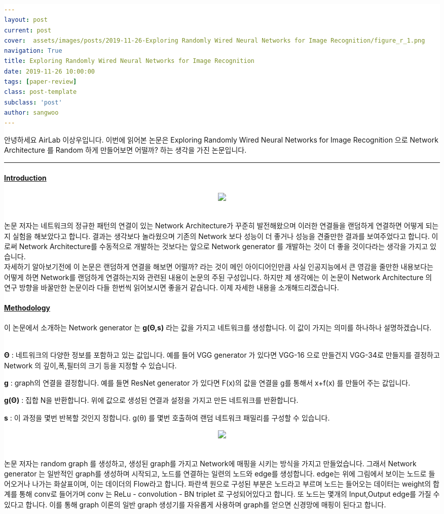 ```yaml
---
layout: post
current: post
cover:  assets/images/posts/2019-11-26-Exploring Randomly Wired Neural Networks for Image Recognition/figure_r_1.png 
navigation: True
title: Exploring Randomly Wired Neural Networks for Image Recognition
date: 2019-11-26 10:00:00
tags: [paper-review]
class: post-template
subclass: 'post'
author: sangwoo
---
```


안녕하세요 AirLab 이상우입니다. 이번에 읽어본 논문은 Exploring Randomly Wired Neural Networks for Image Recognition 으로 Network Architecture 를 Random 하게 만들어보면 어떨까? 하는 생각을 가진 논문입니다.

<hr>

#### **<u>Introduction</u>** 

<center><img src="/assets/images/2019-11-26-Exploring Randomly Wired Neural Networks for Image Recognition/figure_r_1.png" width='1000' hight='300'></center><br>

논문 저자는 네트워크의 정규한 패턴의 연결이 있는 Network Architecture가 꾸준히 발전해왔으며 이러한 연결들을 랜덤하게 연결하면 어떻게 되는지 실험을 해보았다고 합니다. 결과는 생각보다 놀라웠으며 기존의 Network 보다 성능이 더 좋거나 성능을 견줄만한 결과를 보여주었다고 합니다. 이로써 Network Architecture를 수동적으로 개발하는 것보다는 앞으로 Network generator 를 개발하는 것이 더 좋을 것이다라는 생각을 가지고 있습니다.<br>
자세하기 알아보기전에 이 논문은 랜덤하게 연결을 해보면 어떨까? 라는 것이 메인 아이디어인만큼 사실 인공지능에서 큰 영감을 줄만한 내용보다는 어떻게 하면 Network를 랜덤하게 연결하는지와 관련된 내용이 논문의 주된 구성입니다.
하지만 제 생각에는 이 논문이 Network Architecture 의 연구 방향을 바꿀만한 논문이라 다들 한번씩 읽어보시면 좋을거 같습니다. 이제 자세한 내용을 소개해드리겠습니다.<br>

#### **<u>Methodology</u>** 

이 논문에서 소개하는 Network generator 는  **g(Θ,s)** 라는 값을 가지고 네트워크를 생성합니다. 이 값이 가지는 의미를 하나하나 설명하겠습니다. <br>
<br>

**Θ** : 네트워크의 다양한 정보를 포함하고 있는 값입니다. 예를 들어 VGG generator 가 있다면 VGG-16 으로 만들건지 VGG-34로 만들지를 결정하고 Network 의 깊이,폭,필터의 크기 등을 지정할 수 있습니다.<br>

**g** : graph의 연결을 결정합니다. 예를 들면 ResNet generator 가 있다면 F(x)의 값을 연결을 g를 통해서 x+f(x) 를 만들어 주는 값입니다. <br>

**g(Θ)** : 집합 N을 반환합니다. 위에 값으로 생성된 연결과 설정을 가지고 만든 네트워크를 반환합니다.<br>

**s** : 이 과정을 몇번 반복할 것인지 정합니다. g(θ) 를 몇번 호출하여 랜덤 네트워크 패밀리를 구성할 수 있습니다.<br>

<center><img src="/assets/images/2019-11-26-Exploring Randomly Wired Neural Networks for Image Recognition/figure_r_2.png" width='1000' hight='300'></center><br>

논문 저자는 random graph 를 생성하고, 생성된 graph를 가지고 Network에 매핑을 시키는 방식을 가지고 만들었습니다. 그래서 Network generator 는 일반적인 graph를 생성하며 시작되고, 노드를 연결하는 일련의 노드와 edge를 생성합니다. edge는 위에 그림에서 보이는 노드로 들어오거나 나가는 화살표이며, 이는 데이더의 Flow라고 합니다. 파란색 원으로 구성된 부분은 노드라고 부르며 노드는 들어오는 데이터는 weight의 합계를 통해 conv로 들어가며 conv 는 ReLu - convolution - BN triplet 로 구성되어있다고 합니다. 또 노드는 몇개의 Input,Output edge를 가질 수 있다고 합니다. 이를 통해 graph 이론의 일반 graph 생성기를 자유롭게 사용하며 graph를 얻으면 신경망에 매핑이 된다고 합니다.
